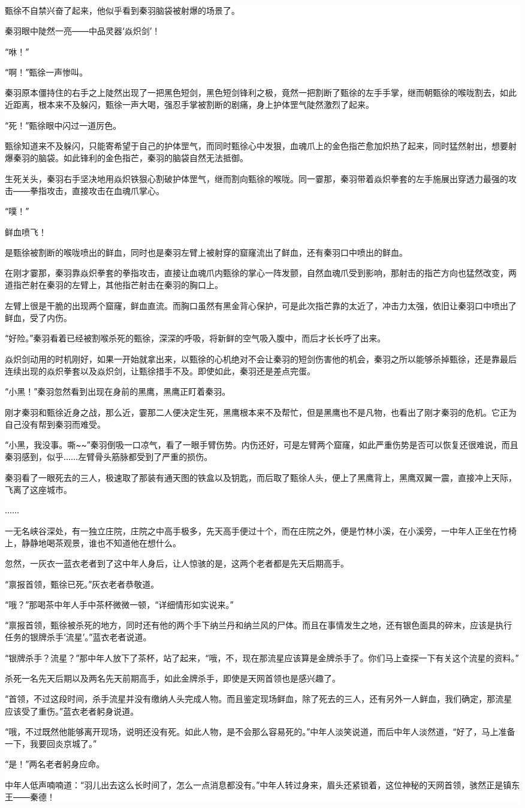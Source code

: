 甄徐不自禁兴奋了起来，他似乎看到秦羽脑袋被射爆的场景了。

秦羽眼中陡然一亮——中品灵器‘焱炽剑’！

“咻！”

“啊！”甄徐一声惨叫。

秦羽原本僵持住的右手之上陡然出现了一把黑色短剑，黑色短剑锋利之极，竟然一把割断了甄徐的左手手掌，继而朝甄徐的喉咙割去，如此近距离，根本来不及躲闪，甄徐一声大喝，强忍手掌被割断的剧痛，身上护体罡气陡然激烈了起来。

“死！”甄徐眼中闪过一道厉色。

甄徐知道来不及躲闪，只能寄希望于自己的护体罡气，而同时甄徐心中发狠，血魂爪上的金色指芒愈加炽热了起来，同时猛然射出，想要射爆秦羽的脑袋。如此锋利的金色指芒，秦羽的脑袋自然无法抵御。

生死关头，秦羽右手坚决地用焱炽铁狠心割破护体罡气，继而割向甄徐的喉咙。同一霎那，秦羽带着焱炽拳套的左手施展出穿透力最强的攻击——拳指攻击，直接攻击在血魂爪掌心。

“噗！”

鲜血喷飞！

是甄徐被割断的喉咙喷出的鲜血，同时也是秦羽左臂上被射穿的窟窿流出了鲜血，还有秦羽口中喷出的鲜血。

在刚才霎那，秦羽靠焱炽拳套的拳指攻击，直接让血魂爪内甄徐的掌心一阵发颤，自然血魂爪受到影响，那射击的指芒方向也猛然改变，两道指芒射在秦羽的左臂上，其他指芒射击在秦羽的胸口上。

左臂上很是干脆的出现两个窟窿，鲜血直流。而胸口虽然有黑金背心保护，可是此次指芒靠的太近了，冲击力太强，依旧让秦羽口中喷出了鲜血，受了内伤。

“好险。”秦羽看着已经被割喉杀死的甄徐，深深的呼吸，将新鲜的空气吸入腹中，而后才长长呼了出来。

焱炽剑动用的时机刚好，如果一开始就拿出来，以甄徐的心机绝对不会让秦羽的短剑伤害他的机会，秦羽之所以能够杀掉甄徐，还是靠最后连续出现的焱炽拳套以及焱炽剑，让甄徐措手不及。即使如此，秦羽还是差点完蛋。

“小黑！”秦羽忽然看到出现在身前的黑鹰，黑鹰正盯着秦羽。

刚才秦羽和甄徐近身之战，那么近，霎那二人便决定生死，黑鹰根本来不及帮忙，但是黑鹰也不是凡物，也看出了刚才秦羽的危机。它正为自己没有帮到秦羽而难受。

“小黑，我没事。嘶~~”秦羽倒吸一口凉气，看了一眼手臂伤势。内伤还好，可是左臂两个窟窿，如此严重伤势是否可以恢复还很难说，而且秦羽感到，似乎……左臂骨头筋脉都受到了严重的损伤。

秦羽看了一眼死去的三人，极速取了那装有通天图的铁盒以及钥匙，而后取了甄徐人头，便上了黑鹰背上，黑鹰双翼一震，直接冲上天际，飞离了这座城市。

……

一无名峡谷深处，有一独立庄院，庄院之中高手极多，先天高手便过十个，而在庄院之外，便是竹林小溪，在小溪旁，一中年人正坐在竹椅上，静静地喝茶观景，谁也不知道他在想什么。

忽然，一灰衣一蓝衣老者到了这中年人身后，让人惊骇的是，这两个老者都是先天后期高手。

“禀报首领，甄徐已死。”灰衣老者恭敬道。

“哦？”那喝茶中年人手中茶杯微微一顿，“详细情形如实说来。”

“禀报首领，甄徐被杀死的地方，同时还有他的两个手下纳兰丹和纳兰风的尸体。而且在事情发生之地，还有银色面具的碎末，应该是执行任务的银牌杀手‘流星’。”蓝衣老者说道。

“银牌杀手？流星？”那中年人放下了茶杯，站了起来，“哦，不，现在那流星应该算是金牌杀手了。你们马上查探一下有关这个流星的资料。”

杀死一名先天后期以及两名先天前期高手，如此金牌杀手，即使是天网首领也是感兴趣了。

“首领，不过这段时间，杀手流星并没有缴纳人头完成人物。而且鉴定现场鲜血，除了死去的三人，还有另外一人鲜血，我们确定，那流星应该受了重伤。”蓝衣老者躬身说道。

“哦，不过既然他能够离开现场，说明还没有死。如此人物，是不会那么容易死的。”中年人淡笑说道，而后中年人淡然道，“好了，马上准备一下，我要回炎京城了。”

“是！”两名老者躬身应命。

中年人低声喃喃道：“羽儿出去这么长时间了，怎么一点消息都没有。”中年人转过身来，眉头还紧锁着，这位神秘的天网首领，骇然正是镇东王——秦德！
